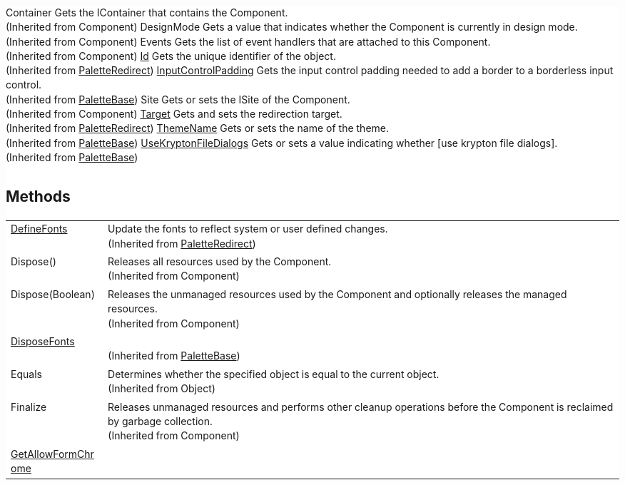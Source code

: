 <td>Container</td>
<td>Gets the IContainer that contains the Component.<br />(Inherited from Component)</td></tr>
<tr>
<td>DesignMode</td>
<td>Gets a value that indicates whether the Component is currently in design mode.<br />(Inherited from Component)</td></tr>
<tr>
<td>Events</td>
<td>Gets the list of event handlers that are attached to this Component.<br />(Inherited from Component)</td></tr>
<tr>
<td><a href="a1a16fd4-592d-72c6-ba18-b72b5be3cbb6.md">Id</a></td>
<td>Gets the unique identifier of the object.<br />(Inherited from <a href="eb4bd14d-b283-a570-c104-b4d55603d473.md">PaletteRedirect</a>)</td></tr>
<tr>
<td><a href="41cec556-5107-1590-b409-6dd5a68b3544.md">InputControlPadding</a></td>
<td>Gets the input control padding needed to add a border to a borderless input control.<br />(Inherited from <a href="6da77fa5-1590-4646-f2ea-70002c922aee.md">PaletteBase</a>)</td></tr>
<tr>
<td>Site</td>
<td>Gets or sets the ISite of the Component.<br />(Inherited from Component)</td></tr>
<tr>
<td><a href="b8e0e256-6e30-ff14-2bfe-85313a5646c6.md">Target</a></td>
<td>Gets and sets the redirection target.<br />(Inherited from <a href="eb4bd14d-b283-a570-c104-b4d55603d473.md">PaletteRedirect</a>)</td></tr>
<tr>
<td><a href="4729a43c-4f36-ffe2-e030-bd55b0232c3e.md">ThemeName</a></td>
<td>Gets or sets the name of the theme.<br />(Inherited from <a href="6da77fa5-1590-4646-f2ea-70002c922aee.md">PaletteBase</a>)</td></tr>
<tr>
<td><a href="0130f0f5-9443-3ec2-74bc-1af037e26783.md">UseKryptonFileDialogs</a></td>
<td>Gets or sets a value indicating whether [use krypton file dialogs].<br />(Inherited from <a href="6da77fa5-1590-4646-f2ea-70002c922aee.md">PaletteBase</a>)</td></tr>
</table>

## Methods
<table>
<tr>
<td><a href="20d13a96-408c-4ede-6d6b-f4a1af02d21b.md">DefineFonts</a></td>
<td>Update the fonts to reflect system or user defined changes.<br />(Inherited from <a href="eb4bd14d-b283-a570-c104-b4d55603d473.md">PaletteRedirect</a>)</td></tr>
<tr>
<td>Dispose()</td>
<td>Releases all resources used by the Component.<br />(Inherited from Component)</td></tr>
<tr>
<td>Dispose(Boolean)</td>
<td>Releases the unmanaged resources used by the Component and optionally releases the managed resources.<br />(Inherited from Component)</td></tr>
<tr>
<td><a href="ddaddf87-e1e8-59d8-3a48-e10d185ff698.md">DisposeFonts</a></td>
<td><br />(Inherited from <a href="6da77fa5-1590-4646-f2ea-70002c922aee.md">PaletteBase</a>)</td></tr>
<tr>
<td>Equals</td>
<td>Determines whether the specified object is equal to the current object.<br />(Inherited from Object)</td></tr>
<tr>
<td>Finalize</td>
<td>Releases unmanaged resources and performs other cleanup operations before the Component is reclaimed by garbage collection.<br />(Inherited from Component)</td></tr>
<tr>
<td><a href="3b792181-e358-b8dc-fc08-0b55d1cb6337.md">GetAllowFormChrome</a></td>